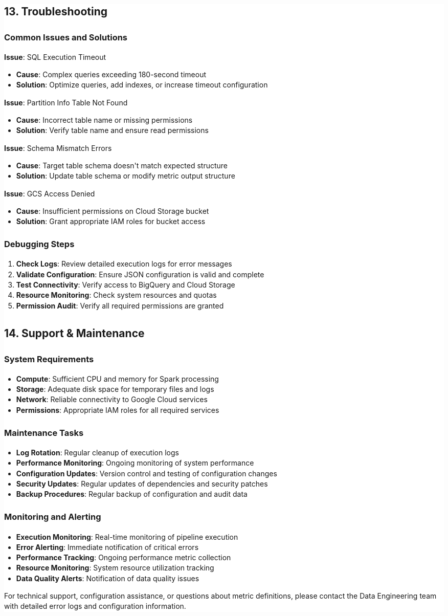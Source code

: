 ## 13. Troubleshooting

### Common Issues and Solutions

**Issue**: SQL Execution Timeout
- **Cause**: Complex queries exceeding 180-second timeout
- **Solution**: Optimize queries, add indexes, or increase timeout configuration

**Issue**: Partition Info Table Not Found
- **Cause**: Incorrect table name or missing permissions
- **Solution**: Verify table name and ensure read permissions

**Issue**: Schema Mismatch Errors
- **Cause**: Target table schema doesn't match expected structure
- **Solution**: Update table schema or modify metric output structure

**Issue**: GCS Access Denied
- **Cause**: Insufficient permissions on Cloud Storage bucket
- **Solution**: Grant appropriate IAM roles for bucket access

### Debugging Steps
1. **Check Logs**: Review detailed execution logs for error messages
2. **Validate Configuration**: Ensure JSON configuration is valid and complete
3. **Test Connectivity**: Verify access to BigQuery and Cloud Storage
4. **Resource Monitoring**: Check system resources and quotas
5. **Permission Audit**: Verify all required permissions are granted

## 14. Support & Maintenance

### System Requirements
- **Compute**: Sufficient CPU and memory for Spark processing
- **Storage**: Adequate disk space for temporary files and logs
- **Network**: Reliable connectivity to Google Cloud services
- **Permissions**: Appropriate IAM roles for all required services

### Maintenance Tasks
- **Log Rotation**: Regular cleanup of execution logs
- **Performance Monitoring**: Ongoing monitoring of system performance
- **Configuration Updates**: Version control and testing of configuration changes
- **Security Updates**: Regular updates of dependencies and security patches
- **Backup Procedures**: Regular backup of configuration and audit data

### Monitoring and Alerting
- **Execution Monitoring**: Real-time monitoring of pipeline execution
- **Error Alerting**: Immediate notification of critical errors
- **Performance Tracking**: Ongoing performance metric collection
- **Resource Monitoring**: System resource utilization tracking
- **Data Quality Alerts**: Notification of data quality issues

For technical support, configuration assistance, or questions about metric definitions, please contact the Data Engineering team with detailed error logs and configuration information. 